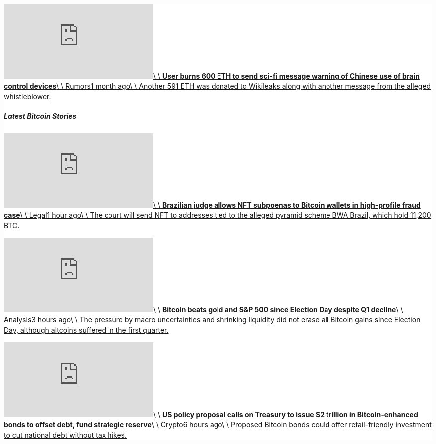 [![User burns 600 ETH to send sci-fi message warning of Chinese use of brain control devices](https://cryptoslate.com/wp-content/themes/cryptoslate-2020/imgresize/timthumb.php?src=https://cryptoslate.com/wp-content/uploads/2025/02/ethereum-burn-.jpg&w=668&h=351&q=75)\\
\\
**User burns 600 ETH to send sci-fi message warning of Chinese use of brain control devices**\\
\\
Rumors1 month ago\\
\\
Another 591 ETH was donated to Wikileaks along with another message from the alleged whistleblower.](https://cryptoslate.com/over-600-eth-burned-with-sci-fi-message-warning-of-chinese-use-of-brain-control-devices/ "User burns 600 ETH to send sci-fi message warning of Chinese use of brain control devices")

##### Latest Bitcoin Stories

[![Brazilian judge allows NFT subpoenas to Bitcoin wallets in high-profile fraud case](https://cryptoslate.com/wp-content/themes/cryptoslate-2020/imgresize/timthumb.php?src=https://cryptoslate.com/wp-content/uploads/2025/03/nft-subpoena.jpg&w=668&h=351&q=75)\\
\\
**Brazilian judge allows NFT subpoenas to Bitcoin wallets in high-profile fraud case**\\
\\
Legal1 hour ago\\
\\
The court will send NFT to addresses tied to the alleged pyramid scheme BWA Brazil, which hold 11,200 BTC.](https://cryptoslate.com/brazilian-judge-allows-nft-subpoenas-to-bitcoin-wallets-in-high-profile-fraud-case/ "Brazilian judge allows NFT subpoenas to Bitcoin wallets in high-profile fraud case")

[![Bitcoin beats gold and S&P 500 since Election Day despite Q1 decline](https://cryptoslate.com/wp-content/themes/cryptoslate-2020/imgresize/timthumb.php?src=https://cryptoslate.com/wp-content/uploads/2025/03/bitcoin-insight.jpg&w=668&h=351&q=75)\\
\\
**Bitcoin beats gold and S&P 500 since Election Day despite Q1 decline**\\
\\
Analysis3 hours ago\\
\\
The pressure by macro uncertainties and shrinking liquidity did not erase all Bitcoin gains since Election Day, although altcoins suffered in the first quarter.](https://cryptoslate.com/bitcoin-beats-gold-and-sp-500-since-election-day-despite-q1-decline/ "Bitcoin beats gold and S&P 500 since Election Day despite Q1 decline")

[![US policy proposal calls on Treasury to issue $2 trillion in Bitcoin-enhanced bonds to offset debt, fund strategic reserve](https://cryptoslate.com/wp-content/themes/cryptoslate-2020/imgresize/timthumb.php?src=https://cryptoslate.com/wp-content/uploads/2025/03/us-bitcoin-reserve.jpg&w=668&h=351&q=75)\\
\\
**US policy proposal calls on Treasury to issue $2 trillion in Bitcoin-enhanced bonds to offset debt, fund strategic reserve**\\
\\
Crypto6 hours ago\\
\\
Proposed Bitcoin bonds could offer retail-friendly investment to cut national debt without tax hikes.](https://cryptoslate.com/us-policy-proposal-calls-on-treasury-to-issue-2-trillion-in-bitcoin-enhanced-bonds-to-offset-debt-fund-strategic-reserve/ "US policy proposal calls on Treasury to issue $2 trillion in Bitcoin-enhanced bonds to offset debt, fund strategic reserve")
